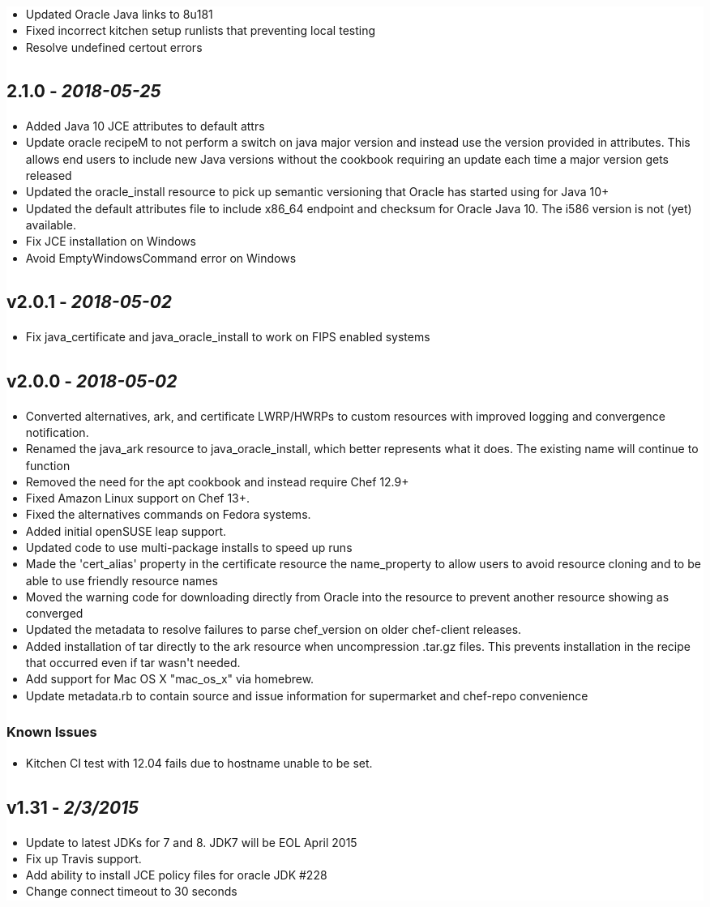 - Updated Oracle Java links to 8u181
- Fixed incorrect kitchen setup runlists that preventing local testing
- Resolve undefined certout errors

## 2.1.0 - *2018-05-25*

- Added Java 10 JCE attributes to default attrs
- Update oracle recipeM to not perform a switch on java major version and instead use the version provided in attributes. This allows end users to include new Java versions without the cookbook requiring an update each time a major version gets released
- Updated the oracle_install resource to pick up semantic versioning that Oracle has started using for Java 10+
- Updated the default attributes file to include x86_64 endpoint and checksum for Oracle Java 10\. The i586 version is not (yet) available.
- Fix JCE installation on Windows
- Avoid EmptyWindowsCommand error on Windows

## v2.0.1 - *2018-05-02*

- Fix java_certificate and java_oracle_install to work on FIPS enabled systems

## v2.0.0 - *2018-05-02*

- Converted alternatives, ark, and certificate LWRP/HWRPs to custom resources with improved logging and convergence notification.
- Renamed the java_ark resource to java_oracle_install, which better represents what it does. The existing name will continue to function
- Removed the need for the apt cookbook and instead require Chef 12.9+
- Fixed Amazon Linux support on Chef 13+.
- Fixed the alternatives commands on Fedora systems.
- Added initial openSUSE leap support.
- Updated code to use multi-package installs to speed up runs
- Made the 'cert_alias' property in the certificate resource the name_property to allow users to avoid resource cloning and to be able to use friendly resource names
- Moved the warning code for downloading directly from Oracle into the resource to prevent another resource showing as converged
- Updated the metadata to resolve failures to parse chef_version on older chef-client releases.
- Added installation of tar directly to the ark resource when uncompression .tar.gz files. This prevents installation in the recipe that occurred even if tar wasn't needed.
- Add support for Mac OS X "mac_os_x" via homebrew.
- Update metadata.rb to contain source and issue information for supermarket and chef-repo convenience

### Known Issues

- Kitchen CI test with 12.04 fails due to hostname unable to be set.

## v1.31 - *2/3/2015*

- Update to latest JDKs for 7 and 8\. JDK7 will be EOL April 2015
- Fix up Travis support.
- Add ability to install JCE policy files for oracle JDK #228
- Change connect timeout to 30 seconds
